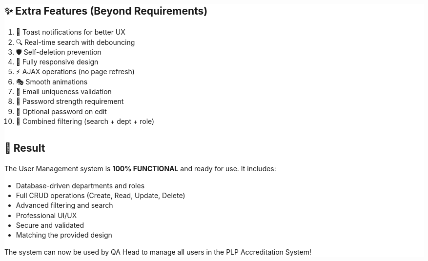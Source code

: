 ## ✨ Extra Features (Beyond Requirements)

1. 🎨 Toast notifications for better UX
2. 🔍 Real-time search with debouncing
3. 🛡️ Self-deletion prevention
4. 📱 Fully responsive design
5. ⚡ AJAX operations (no page refresh)
6. 🎭 Smooth animations
7. 🚫 Email uniqueness validation
8. 🔐 Password strength requirement
9. 📝 Optional password on edit
10. 🎯 Combined filtering (search + dept + role)

## 🎉 Result

The User Management system is **100% FUNCTIONAL** and ready for use. It includes:
- Database-driven departments and roles
- Full CRUD operations (Create, Read, Update, Delete)
- Advanced filtering and search
- Professional UI/UX
- Secure and validated
- Matching the provided design

The system can now be used by QA Head to manage all users in the PLP Accreditation System!
